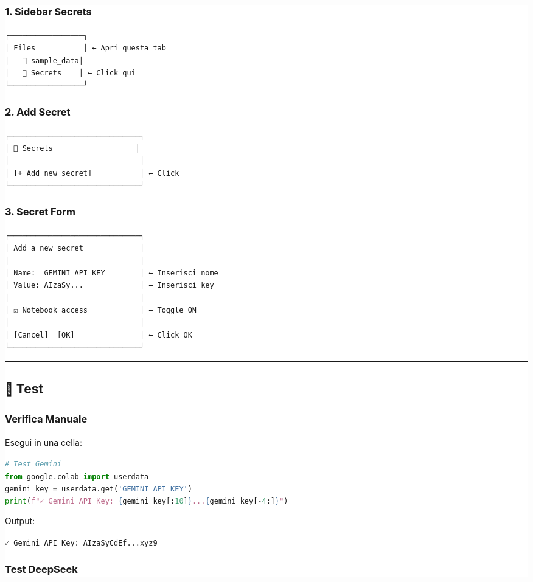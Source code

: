 ### 1. Sidebar Secrets
```
┌─────────────────┐
│ Files           │ ← Apri questa tab
│   📁 sample_data│
│   🔑 Secrets    │ ← Click qui
└─────────────────┘
```

### 2. Add Secret
```
┌──────────────────────────────┐
│ 🔑 Secrets                   │
│                              │
│ [+ Add new secret]           │ ← Click
└──────────────────────────────┘
```

### 3. Secret Form
```
┌──────────────────────────────┐
│ Add a new secret             │
│                              │
│ Name:  GEMINI_API_KEY        │ ← Inserisci nome
│ Value: AIzaSy...             │ ← Inserisci key
│                              │
│ ☑ Notebook access            │ ← Toggle ON
│                              │
│ [Cancel]  [OK]               │ ← Click OK
└──────────────────────────────┘
```

---

## 🧪 Test

### Verifica Manuale

Esegui in una cella:

```python
# Test Gemini
from google.colab import userdata
gemini_key = userdata.get('GEMINI_API_KEY')
print(f"✓ Gemini API Key: {gemini_key[:10]}...{gemini_key[-4:]}")
```

Output:
```
✓ Gemini API Key: AIzaSyCdEf...xyz9
```

### Test DeepSeek
